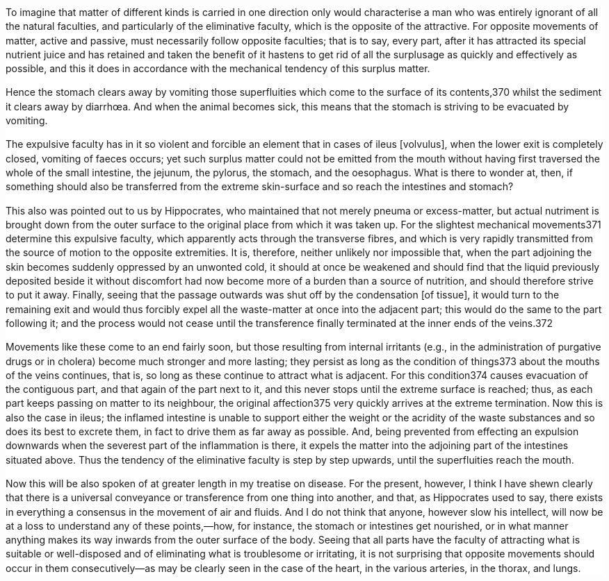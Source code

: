 To imagine that matter of different kinds is carried in one direction only would characterise a man who was entirely ignorant of all the natural faculties, and particularly of the eliminative faculty, which is the opposite of the attractive. For opposite movements of matter, active and passive, must necessarily follow opposite faculties; that is to say, every part, after it has attracted its special nutrient juice and has retained and taken the benefit of it hastens to get rid of all the surplusage as quickly and effectively as possible, and this it does in accordance with the mechanical tendency of this surplus matter.

Hence the stomach clears away by vomiting those superfluities which come to the surface of its contents,370 whilst the sediment it clears away by diarrhœa. And when the animal becomes sick, this means that the stomach is striving to be evacuated by vomiting. 

The expulsive faculty has in it so violent and forcible an element that in cases of ileus [volvulus], when the lower exit is completely closed, vomiting of faeces occurs; yet such surplus matter could not be emitted from the mouth without having first traversed the whole of the small intestine, the jejunum, the pylorus, the stomach, and the oesophagus. What is there to wonder at, then, if something should also be transferred from the extreme skin-surface and so reach the intestines and stomach? 

This also was pointed out to us by Hippocrates, who maintained that not merely pneuma or excess-matter, but actual nutriment is brought down from the outer surface to the original place from which it was taken up. For the slightest mechanical movements371 determine this expulsive faculty, which apparently acts through the transverse fibres, and which is very rapidly transmitted from the source of motion to the opposite extremities. It is, therefore, neither unlikely nor impossible that, when the part adjoining the skin becomes suddenly oppressed by an unwonted cold, it should at once be weakened and should find that the liquid previously deposited beside it without discomfort had now become more of a burden than a source of nutrition, and should therefore strive to put it away. Finally, seeing that the passage outwards was shut off by the condensation [of tissue], it would turn to the remaining exit and would thus forcibly expel all the waste-matter at once into the adjacent part; this would do the same to the part following it; and the process would not cease until the transference finally terminated at the inner ends of the veins.372

Movements like these come to an end fairly soon, but those resulting from internal irritants (e.g., in the administration of purgative drugs or in cholera) become much stronger and more lasting; they persist as long as the condition of things373 about the mouths of the veins continues, that is, so long as these continue to attract what is adjacent. For this condition374 causes evacuation of the contiguous part, and that again of the part next to it, and this never stops until the extreme surface is reached; thus, as each part keeps passing on matter to its neighbour, the original affection375 very quickly arrives at the extreme termination. Now this is also the case in ileus; the inflamed intestine is unable to support either the weight or the acridity of the waste substances and so does its best to excrete them, in fact to drive them as far away as possible. And, being prevented from effecting an expulsion downwards when the severest part of the inflammation is there, it expels the matter into the adjoining part of the intestines situated above. Thus the tendency of the eliminative faculty is step by step upwards, until the superfluities reach the mouth.

Now this will be also spoken of at greater length in my treatise on disease. For the present, however, I think I have shewn clearly that there is a universal conveyance or transference from one thing into another, and that, as Hippocrates used to say, there exists in everything a consensus in the movement of air and fluids. And I do not think that anyone, however slow his intellect, will now be at a loss to understand any of these points,—how, for instance, the stomach or intestines get nourished, or in what manner anything makes its way inwards from the outer surface of the body. Seeing that all parts have the faculty of attracting what is suitable or well-disposed and of eliminating what is troublesome or irritating, it is not surprising that opposite movements should occur in them consecutively—as may be clearly seen in the case of the heart, in the various arteries, in the thorax, and lungs. 
